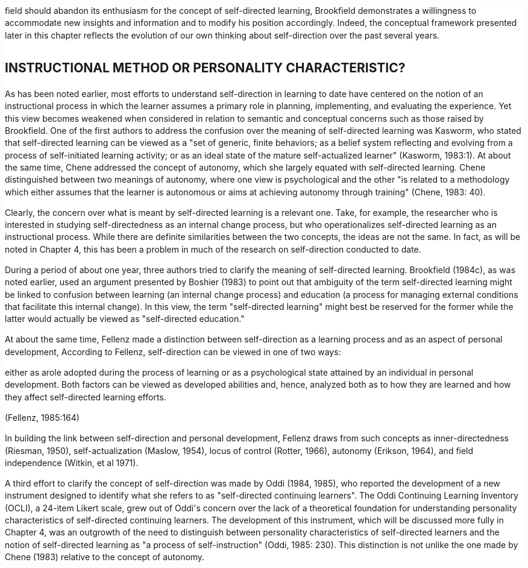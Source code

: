 field should abandon its enthusiasm for the concept of self-directed  learning, Brookfield  demonstrates  a willingness  to accommodate  new insights and information  and to modify his position accordingly. Indeed, the conceptual framework presented  later in this chapter reflects the evolution of our own thinking about self-direction over the past several years.

## INSTRUCTIONAL METHOD OR PERSONALITY CHARACTERISTIC?

As  has  been  noted earlier, most efforts to understand self-direction in learning to date have centered  on the notion of an instructional process in which the learner  assumes  a primary role  in planning,  implementing,  and  evaluating the experience. Yet this view becomes weakened when considered in relation to semantic and conceptual concerns such as those raised by Brookfield. One of the first authors to address the confusion over the meaning of self-directed learning was Kasworm, who stated that self-directed learning can be viewed as  a  "set  of  generic,  finite  behaviors;  as  a  belief  system  reflecting  and evolving from a process of self-initiated learning activity; or as an ideal state of the mature self-actualized learner" (Kasworm, 1983:1). At about the same time, Chene addressed the concept of autonomy, which she largely  equated with self-directed  learning.  Chene  distinguished  between  two meanings  of autonomy, where one view is psychological  and the other "is related  to a methodology which either assumes that the learner is autonomous or aims at achieving  autonomy through training" (Chene, 1983:  40).

Clearly, the  concern  over  what is meant by  self-directed  learning  is a relevant one. Take, for example, the researcher who is interested in studying self-directedness  as  an  internal  change  process,  but  who  operationalizes self-directed  learning  as an instructional process. While  there  are definite similarities between the two concepts, the ideas are not the same. In fact, as will be noted in Chapter 4, this has been a problem in much of the research on self-direction conducted to date.

During  a period  of  about  one  year,  three  authors  tried  to  clarify  the meaning of self-directed learning. Brookfield (1984c), as was noted  earlier, used an argument presented by Boshier (1983) to point out that ambiguity of the term self-directed learning might  be linked to confusion between learning (an internal change process) and education (a process for managing external conditions that facilitate this internal change). In this view, the term "self-directed learning" might best be reserved for the former while the latter would actually be viewed as "self-directed education."

At about the same time, Fellenz made a distinction between self-direction as a learning process  and as an aspect of personal development, According to Fellenz, self-direction can be viewed in one of two ways:

either as  arole adopted during the  process of learning or as a  psychological state attained by an individual in personal development. Both factors can be viewed as developed abilities and, hence, analyzed both as to how they are learned and how they affect  self-directed learning efforts.

(Fellenz,  1985:164)

In building the link between self-direction and personal development,  Fellenz  draws  from  such  concepts  as  inner-directedness  (Riesman,  1950), self-actualization (Maslow, 1954), locus of control (Rotter, 1966), autonomy (Erikson, 1964), and field independence (Witkin, et al 1971).

A third effort  to clarify  the concept of self-direction was made by Oddi (1984, 1985), who reported  the development of a new instrument designed to identify what she refers to as "self-directed continuing learners". The Oddi Continuing Learning Inventory (OCLI), a 24-item Likert scale, grew out of Oddi's concern  over the lack of a theoretical foundation for understanding personality characteristics of self-directed continuing learners. The development of this instrument, which will be discussed more fully in Chapter 4, was an outgrowth of the need to distinguish between personality  characteristics of self-directed learners and the notion of self-directed learning as "a process of self-instruction" (Oddi, 1985: 230). This distinction is not unlike the one made by Chene (1983) relative to the concept of autonomy.
